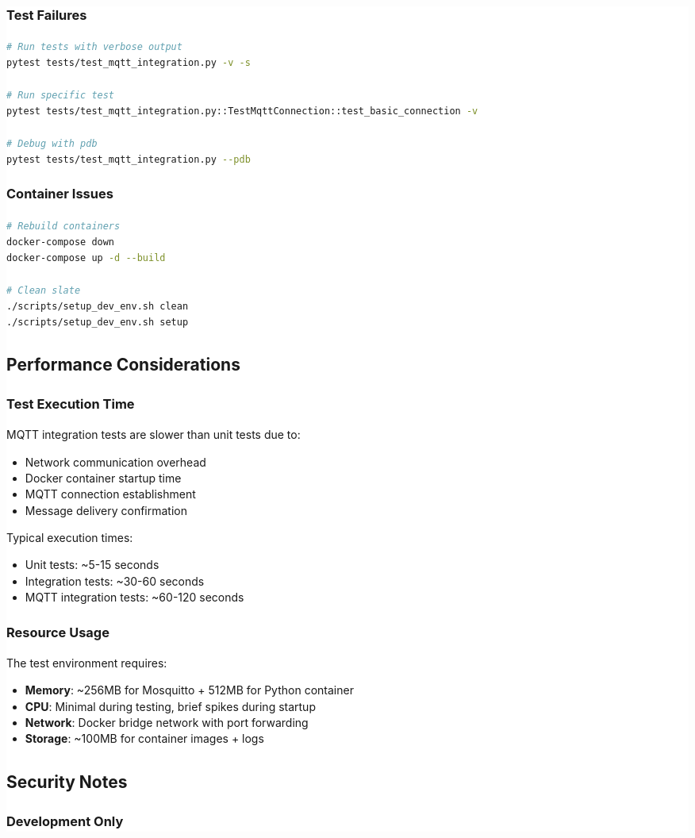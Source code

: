 ### Test Failures

```bash
# Run tests with verbose output
pytest tests/test_mqtt_integration.py -v -s

# Run specific test
pytest tests/test_mqtt_integration.py::TestMqttConnection::test_basic_connection -v

# Debug with pdb
pytest tests/test_mqtt_integration.py --pdb
```

### Container Issues

```bash
# Rebuild containers
docker-compose down
docker-compose up -d --build

# Clean slate
./scripts/setup_dev_env.sh clean
./scripts/setup_dev_env.sh setup
```

## Performance Considerations

### Test Execution Time

MQTT integration tests are slower than unit tests due to:
- Network communication overhead
- Docker container startup time
- MQTT connection establishment
- Message delivery confirmation

Typical execution times:
- Unit tests: ~5-15 seconds
- Integration tests: ~30-60 seconds
- MQTT integration tests: ~60-120 seconds

### Resource Usage

The test environment requires:
- **Memory**: ~256MB for Mosquitto + 512MB for Python container
- **CPU**: Minimal during testing, brief spikes during startup
- **Network**: Docker bridge network with port forwarding
- **Storage**: ~100MB for container images + logs

## Security Notes

### Development Only
